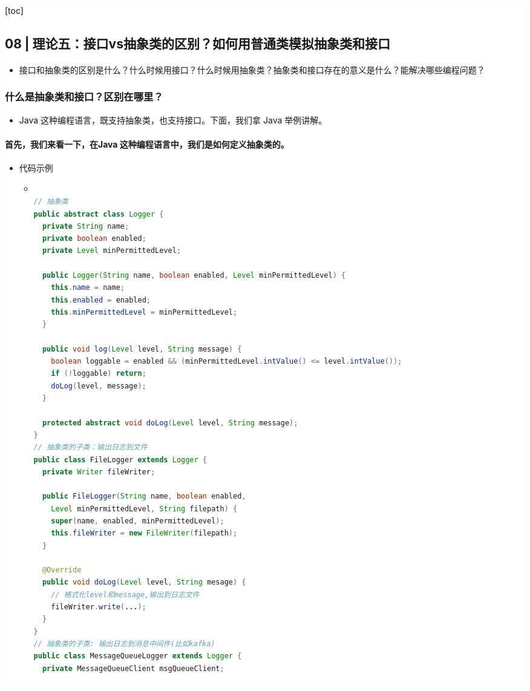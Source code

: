 [toc]

## 08 | 理论五：接口vs抽象类的区别？如何用普通类模拟抽象类和接口

-   接口和抽象类的区别是什么？什么时候用接口？什么时候用抽象类？抽象类和接口存在的意义是什么？能解决哪些编程问题？

### 什么是抽象类和接口？区别在哪里？

-   Java 这种编程语言，既支持抽象类，也支持接口。下面，我们拿 Java 举例讲解。 

#### 首先，我们来看一下，在Java 这种编程语言中，我们是如何**定义抽象类**的。

-   代码示例

    -   ```java
        
        // 抽象类
        public abstract class Logger {
          private String name;
          private boolean enabled;
          private Level minPermittedLevel;
        
          public Logger(String name, boolean enabled, Level minPermittedLevel) {
            this.name = name;
            this.enabled = enabled;
            this.minPermittedLevel = minPermittedLevel;
          }
          
          public void log(Level level, String message) {
            boolean loggable = enabled && (minPermittedLevel.intValue() <= level.intValue());
            if (!loggable) return;
            doLog(level, message);
          }
          
          protected abstract void doLog(Level level, String message);
        }
        // 抽象类的子类：输出日志到文件
        public class FileLogger extends Logger {
          private Writer fileWriter;
        
          public FileLogger(String name, boolean enabled,
            Level minPermittedLevel, String filepath) {
            super(name, enabled, minPermittedLevel);
            this.fileWriter = new FileWriter(filepath); 
          }
          
          @Override
          public void doLog(Level level, String mesage) {
            // 格式化level和message,输出到日志文件
            fileWriter.write(...);
          }
        }
        // 抽象类的子类: 输出日志到消息中间件(比如kafka)
        public class MessageQueueLogger extends Logger {
          private MessageQueueClient msgQueueClient;
          